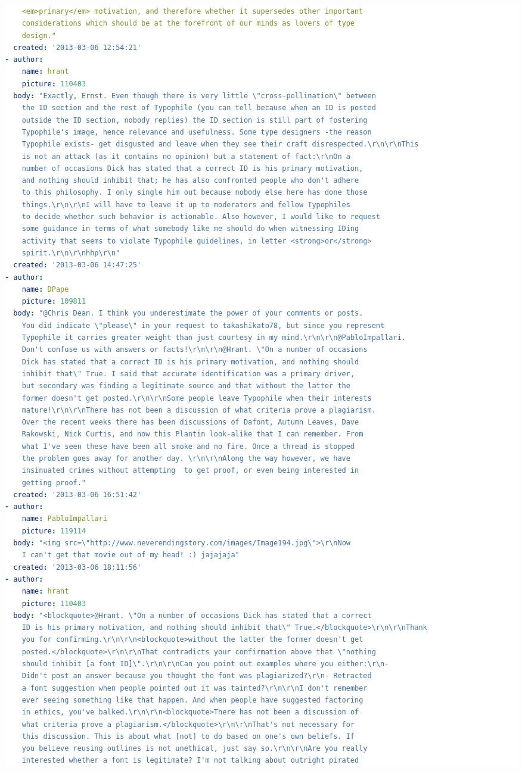 ```yaml
    <em>primary</em> motivation, and therefore whether it supersedes other important
    considerations which should be at the forefront of our minds as lovers of type
    design."
  created: '2013-03-06 12:54:21'
- author:
    name: hrant
    picture: 110403
  body: "Exactly, Ernst. Even though there is very little \"cross-pollination\" between
    the ID section and the rest of Typophile (you can tell because when an ID is posted
    outside the ID section, nobody replies) the ID section is still part of fostering
    Typophile's image, hence relevance and usefulness. Some type designers -the reason
    Typophile exists- get disgusted and leave when they see their craft disrespected.\r\n\r\nThis
    is not an attack (as it contains no opinion) but a statement of fact:\r\nOn a
    number of occasions Dick has stated that a correct ID is his primary motivation,
    and nothing should inhibit that; he has also confronted people who don't adhere
    to this philosophy. I only single him out because nobody else here has done those
    things.\r\n\r\nI will have to leave it up to moderators and fellow Typophiles
    to decide whether such behavior is actionable. Also however, I would like to request
    some guidance in terms of what somebody like me should do when witnessing IDing
    activity that seems to violate Typophile guidelines, in letter <strong>or</strong>
    spirit.\r\n\r\nhhp\r\n"
  created: '2013-03-06 14:47:25'
- author:
    name: DPape
    picture: 109811
  body: "@Chris Dean. I think you underestimate the power of your comments or posts.
    You did indicate \"please\" in your request to takashikato78, but since you represent
    Typophile it carries greater weight than just courtesy in my mind.\r\n\r\n@PabloImpallari.
    Don't confuse us with answers or facts!\r\n\r\n@Hrant. \"On a number of occasions
    Dick has stated that a correct ID is his primary motivation, and nothing should
    inhibit that\" True. I said that accurate identification was a primary driver,
    but secondary was finding a legitimate source and that without the latter the
    former doesn't get posted.\r\n\r\nSome people leave Typophile when their interests
    mature!\r\n\r\nThere has not been a discussion of what criteria prove a plagiarism.
    Over the recent weeks there has been discussions of Dafont, Autumn Leaves, Dave
    Rakowski, Nick Curtis, and now this Plantin look-alike that I can remember. From
    what I've seen these have been all smoke and no fire. Once a thread is stopped
    the problem goes away for another day. \r\n\r\nAlong the way however, we have
    insinuated crimes without attempting  to get proof, or even being interested in
    getting proof."
  created: '2013-03-06 16:51:42'
- author:
    name: PabloImpallari
    picture: 119114
  body: "<img src=\"http://www.neverendingstory.com/images/Image194.jpg\">\r\nNow
    I can't get that movie out of my head! :) jajajaja"
  created: '2013-03-06 18:11:56'
- author:
    name: hrant
    picture: 110403
  body: "<blockquote>@Hrant. \"On a number of occasions Dick has stated that a correct
    ID is his primary motivation, and nothing should inhibit that\" True.</blockquote>\r\n\r\nThank
    you for confirming.\r\n\r\n<blockquote>without the latter the former doesn't get
    posted.</blockquote>\r\n\r\nThat contradicts your confirmation above that \"nothing
    should inhibit [a font ID]\".\r\n\r\nCan you point out examples where you either:\r\n-
    Didn't post an answer because you thought the font was plagiarized?\r\n- Retracted
    a font suggestion when people pointed out it was tainted?\r\n\r\nI don't remember
    ever seeing something like that happen. And when people have suggested factoring
    in ethics, you've balked.\r\n\r\n<blockquote>There has not been a discussion of
    what criteria prove a plagiarism.</blockquote>\r\n\r\nThat's not necessary for
    this discussion. This is about what [not] to do based on one's own beliefs. If
    you believe reusing outlines is not unethical, just say so.\r\n\r\nAre you really
    interested whether a font is legitimate? I'm not talking about outright pirated
```